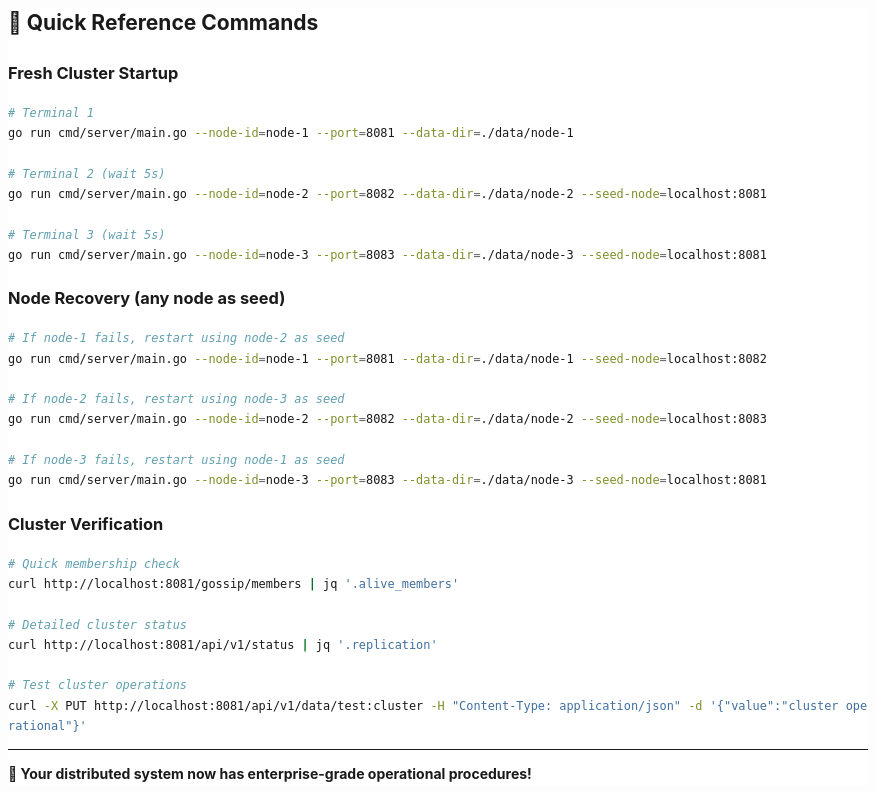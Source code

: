 
## 🚀 **Quick Reference Commands**

### **Fresh Cluster Startup**
```bash
# Terminal 1
go run cmd/server/main.go --node-id=node-1 --port=8081 --data-dir=./data/node-1

# Terminal 2 (wait 5s)
go run cmd/server/main.go --node-id=node-2 --port=8082 --data-dir=./data/node-2 --seed-node=localhost:8081

# Terminal 3 (wait 5s)
go run cmd/server/main.go --node-id=node-3 --port=8083 --data-dir=./data/node-3 --seed-node=localhost:8081
```

### **Node Recovery (any node as seed)**
```bash
# If node-1 fails, restart using node-2 as seed
go run cmd/server/main.go --node-id=node-1 --port=8081 --data-dir=./data/node-1 --seed-node=localhost:8082

# If node-2 fails, restart using node-3 as seed  
go run cmd/server/main.go --node-id=node-2 --port=8082 --data-dir=./data/node-2 --seed-node=localhost:8083

# If node-3 fails, restart using node-1 as seed
go run cmd/server/main.go --node-id=node-3 --port=8083 --data-dir=./data/node-3 --seed-node=localhost:8081
```

### **Cluster Verification**
```bash
# Quick membership check
curl http://localhost:8081/gossip/members | jq '.alive_members'

# Detailed cluster status
curl http://localhost:8081/api/v1/status | jq '.replication'

# Test cluster operations
curl -X PUT http://localhost:8081/api/v1/data/test:cluster -H "Content-Type: application/json" -d '{"value":"cluster operational"}'
```

---

**🎉 Your distributed system now has enterprise-grade operational procedures!**